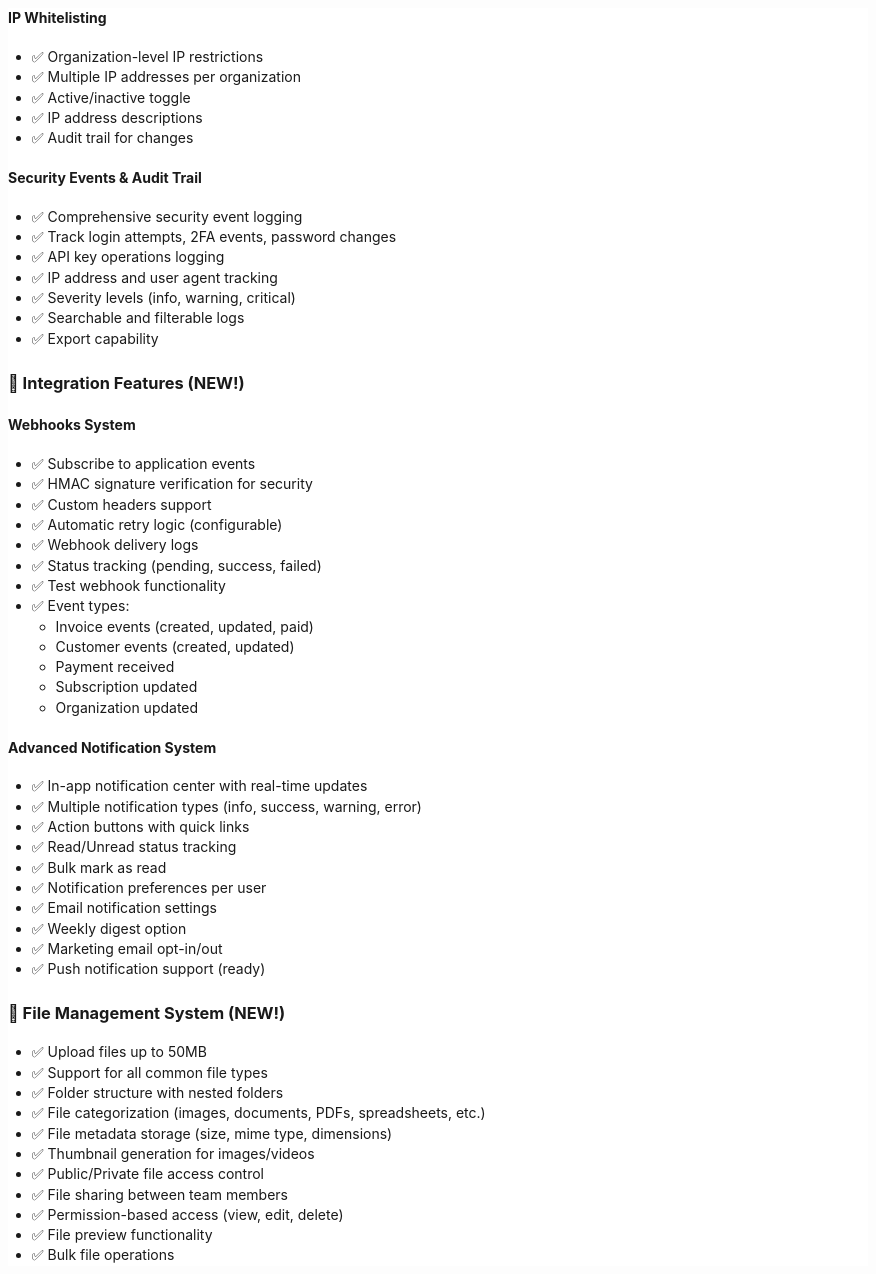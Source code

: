 #### IP Whitelisting
- ✅ Organization-level IP restrictions
- ✅ Multiple IP addresses per organization
- ✅ Active/inactive toggle
- ✅ IP address descriptions
- ✅ Audit trail for changes

#### Security Events & Audit Trail
- ✅ Comprehensive security event logging
- ✅ Track login attempts, 2FA events, password changes
- ✅ API key operations logging
- ✅ IP address and user agent tracking
- ✅ Severity levels (info, warning, critical)
- ✅ Searchable and filterable logs
- ✅ Export capability

### 🔗 Integration Features (NEW!)

#### Webhooks System
- ✅ Subscribe to application events
- ✅ HMAC signature verification for security
- ✅ Custom headers support
- ✅ Automatic retry logic (configurable)
- ✅ Webhook delivery logs
- ✅ Status tracking (pending, success, failed)
- ✅ Test webhook functionality
- ✅ Event types:
  - Invoice events (created, updated, paid)
  - Customer events (created, updated)
  - Payment received
  - Subscription updated
  - Organization updated

#### Advanced Notification System
- ✅ In-app notification center with real-time updates
- ✅ Multiple notification types (info, success, warning, error)
- ✅ Action buttons with quick links
- ✅ Read/Unread status tracking
- ✅ Bulk mark as read
- ✅ Notification preferences per user
- ✅ Email notification settings
- ✅ Weekly digest option
- ✅ Marketing email opt-in/out
- ✅ Push notification support (ready)

### 📁 File Management System (NEW!)
- ✅ Upload files up to 50MB
- ✅ Support for all common file types
- ✅ Folder structure with nested folders
- ✅ File categorization (images, documents, PDFs, spreadsheets, etc.)
- ✅ File metadata storage (size, mime type, dimensions)
- ✅ Thumbnail generation for images/videos
- ✅ Public/Private file access control
- ✅ File sharing between team members
- ✅ Permission-based access (view, edit, delete)
- ✅ File preview functionality
- ✅ Bulk file operations
